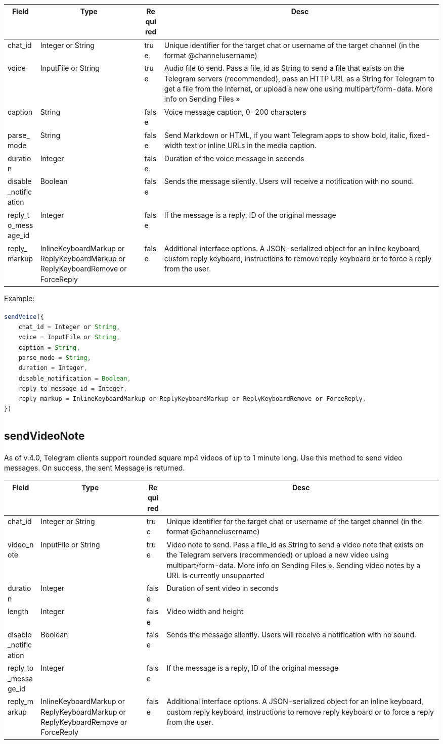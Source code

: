 Field     | Type     | Required     | Desc     |
--------- | -------- | ------------ | -------- |
chat_id | Integer or String | true | Unique identifier for the target chat or username of the target channel (in the format @channelusername) |
voice | InputFile or String | true | Audio file to send. Pass a file_id as String to send a file that exists on the Telegram servers (recommended), pass an HTTP URL as a String for Telegram to get a file from the Internet, or upload a new one using multipart&#x2F;form-data. More info on Sending Files » |
caption | String | false | Voice message caption, 0-200 characters |
parse_mode | String | false | Send Markdown or HTML, if you want Telegram apps to show bold, italic, fixed-width text or inline URLs in the media caption. |
duration | Integer | false | Duration of the voice message in seconds |
disable_notification | Boolean | false | Sends the message silently. Users will receive a notification with no sound. |
reply_to_message_id | Integer | false | If the message is a reply, ID of the original message |
reply_markup | InlineKeyboardMarkup or ReplyKeyboardMarkup or ReplyKeyboardRemove or ForceReply | false | Additional interface options. A JSON-serialized object for an inline keyboard, custom reply keyboard, instructions to remove reply keyboard or to force a reply from the user. |

Example:
```javascript
sendVoice({
	chat_id = Integer or String,
	voice = InputFile or String,
	caption = String,
	parse_mode = String,
	duration = Integer,
	disable_notification = Boolean,
	reply_to_message_id = Integer,
	reply_markup = InlineKeyboardMarkup or ReplyKeyboardMarkup or ReplyKeyboardRemove or ForceReply,
})
```

## sendVideoNote
As of v.4.0, Telegram clients support rounded square mp4 videos of up to 1 minute long. Use this method to send video messages. On success, the sent Message is returned.

Field     | Type     | Required     | Desc     |
--------- | -------- | ------------ | -------- |
chat_id | Integer or String | true | Unique identifier for the target chat or username of the target channel (in the format @channelusername) |
video_note | InputFile or String | true | Video note to send. Pass a file_id as String to send a video note that exists on the Telegram servers (recommended) or upload a new video using multipart&#x2F;form-data. More info on Sending Files ». Sending video notes by a URL is currently unsupported |
duration | Integer | false | Duration of sent video in seconds |
length | Integer | false | Video width and height |
disable_notification | Boolean | false | Sends the message silently. Users will receive a notification with no sound. |
reply_to_message_id | Integer | false | If the message is a reply, ID of the original message |
reply_markup | InlineKeyboardMarkup or ReplyKeyboardMarkup or ReplyKeyboardRemove or ForceReply | false | Additional interface options. A JSON-serialized object for an inline keyboard, custom reply keyboard, instructions to remove reply keyboard or to force a reply from the user. |
